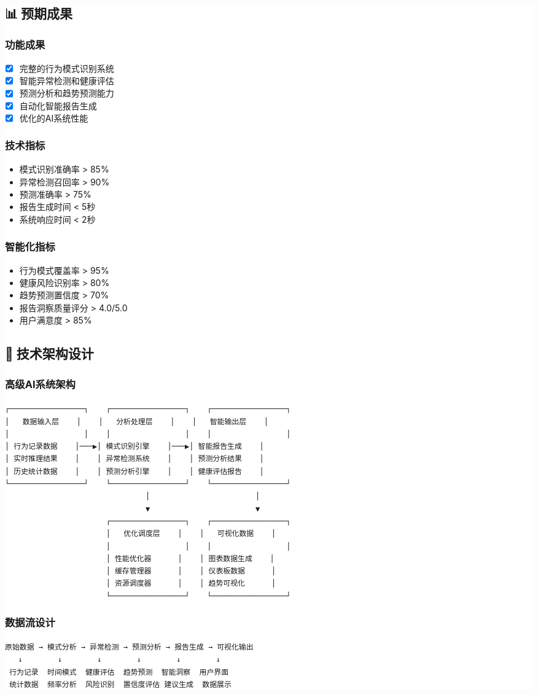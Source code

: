 ## 📊 预期成果

### 功能成果
- [x] 完整的行为模式识别系统
- [x] 智能异常检测和健康评估
- [x] 预测分析和趋势预测能力
- [x] 自动化智能报告生成
- [x] 优化的AI系统性能

### 技术指标
- 模式识别准确率 > 85%
- 异常检测召回率 > 90%
- 预测准确率 > 75%
- 报告生成时间 < 5秒
- 系统响应时间 < 2秒

### 智能化指标
- 行为模式覆盖率 > 95%
- 健康风险识别率 > 80%
- 趋势预测置信度 > 70%
- 报告洞察质量评分 > 4.0/5.0
- 用户满意度 > 85%

## 🔧 技术架构设计

### 高级AI系统架构
```
┌─────────────────┐    ┌─────────────────┐    ┌─────────────────┐
│   数据输入层    │    │   分析处理层    │    │   智能输出层    │
│                 │    │                 │    │                 │
│ 行为记录数据    │───▶│ 模式识别引擎    │───▶│ 智能报告生成    │
│ 实时推理结果    │    │ 异常检测系统    │    │ 预测分析结果    │
│ 历史统计数据    │    │ 预测分析引擎    │    │ 健康评估报告    │
└─────────────────┘    └─────────────────┘    └─────────────────┘
                                │                        │
                                ▼                        ▼
                       ┌─────────────────┐    ┌─────────────────┐
                       │   优化调度层    │    │   可视化数据    │
                       │                 │    │                 │
                       │ 性能优化器      │    │ 图表数据生成    │
                       │ 缓存管理器      │    │ 仪表板数据      │
                       │ 资源调度器      │    │ 趋势可视化      │
                       └─────────────────┘    └─────────────────┘
```

### 数据流设计
```
原始数据 → 模式分析 → 异常检测 → 预测分析 → 报告生成 → 可视化输出
   ↓        ↓        ↓        ↓        ↓        ↓
 行为记录  时间模式  健康评估  趋势预测  智能洞察  用户界面
 统计数据  频率分析  风险识别  置信度评估 建议生成  数据展示
```
